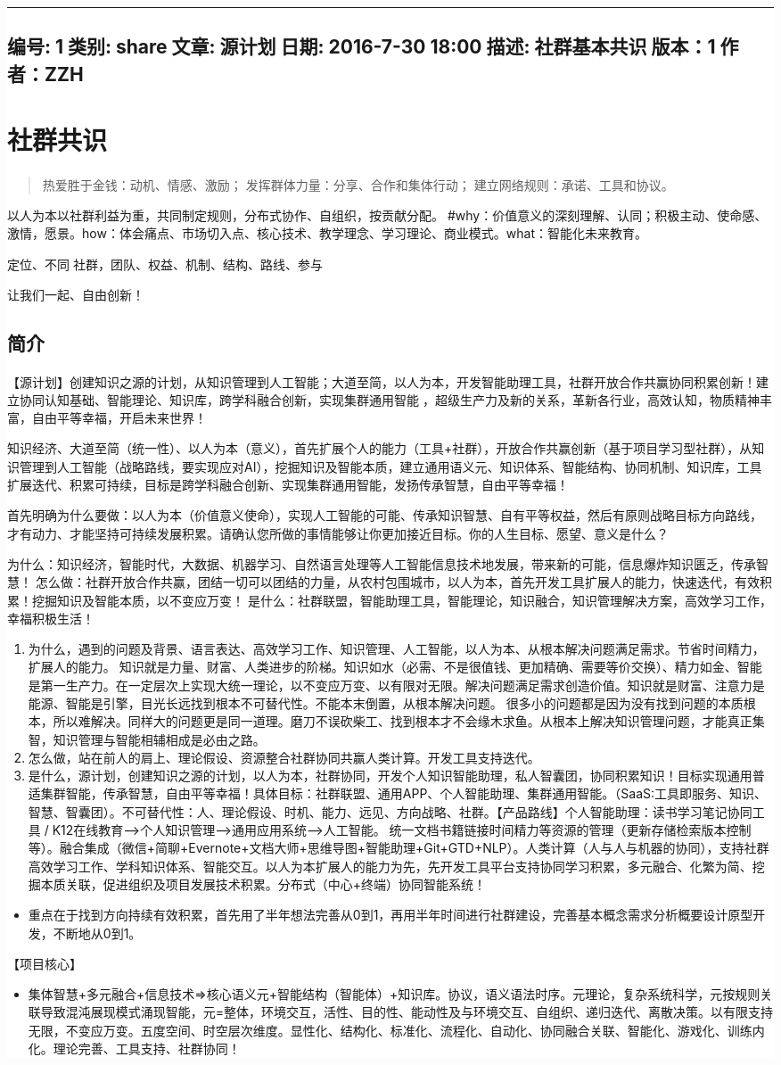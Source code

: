 --------------------------------------------------------------------------------
编号: 1
类别: share
文章: 源计划
日期: 2016-7-30 18:00
描述: 社群基本共识
版本：1
作者：ZZH
--------------------------------------------------------------------------------

社群共识
=========

> 热爱胜于金钱：动机、情感、激励；
  发挥群体力量：分享、合作和集体行动；
  建立网络规则：承诺、工具和协议。

以人为本以社群利益为重，共同制定规则，分布式协作、自组织，按贡献分配。
#why：价值意义的深刻理解、认同；积极主动、使命感、激情，愿景。how：体会痛点、市场切入点、核心技术、教学理念、学习理论、商业模式。what：智能化未来教育。

定位、不同
社群，团队、权益、机制、结构、路线、参与

让我们一起、自由创新！

## 简介

【源计划】创建知识之源的计划，从知识管理到人工智能；大道至简，以人为本，开发智能助理工具，社群开放合作共赢协同积累创新！建立协同认知基础、智能理论、知识库，跨学科融合创新，实现集群通用智能 ，超级生产力及新的关系，革新各行业，高效认知，物质精神丰富，自由平等幸福，开启未来世界！

知识经济、大道至简（统一性）、以人为本（意义），首先扩展个人的能力（工具+社群），开放合作共赢创新（基于项目学习型社群），从知识管理到人工智能（战略路线，要实现应对AI），挖掘知识及智能本质，建立通用语义元、知识体系、智能结构、协同机制、知识库，工具扩展迭代、积累可持续，目标是跨学科融合创新、实现集群通用智能，发扬传承智慧，自由平等幸福！

首先明确为什么要做：以人为本（价值意义使命），实现人工智能的可能、传承知识智慧、自有平等权益，然后有原则战略目标方向路线，才有动力、才能坚持可持续发展积累。请确认您所做的事情能够让你更加接近目标。你的人生目标、愿望、意义是什么？

为什么：知识经济，智能时代，大数据、机器学习、自然语言处理等人工智能信息技术地发展，带来新的可能，信息爆炸知识匮乏，传承智慧！
怎么做：社群开放合作共赢，团结一切可以团结的力量，从农村包围城市，以人为本，首先开发工具扩展人的能力，快速迭代，有效积累！挖掘知识及智能本质，以不变应万变！
是什么：社群联盟，智能助理工具，智能理论，知识融合，知识管理解决方案，高效学习工作，幸福积极生活！

1. 为什么，遇到的问题及背景、语言表达、高效学习工作、知识管理、人工智能，以人为本、从根本解决问题满足需求。节省时间精力，扩展人的能力。
  知识就是力量、财富、人类进步的阶梯。知识如水（必需、不是很值钱、更加精确、需要等价交换）、精力如金、智能是第一生产力。在一定层次上实现大统一理论，以不变应万变、以有限对无限。解决问题满足需求创造价值。知识就是财富、注意力是能源、智能是引擎，目光长远找到根本不可替代性。不能本末倒置，从根本解决问题。 很多小的问题都是因为没有找到问题的本质根本，所以难解决。同样大的问题更是同一道理。磨刀不误砍柴工、找到根本才不会缘木求鱼。从根本上解决知识管理问题，才能真正集智，知识管理与智能相辅相成是必由之路。
2. 怎么做，站在前人的肩上、理论假设、资源整合社群协同共赢人类计算。开发工具支持迭代。
3. 是什么，源计划，创建知识之源的计划，以人为本，社群协同，开发个人知识智能助理，私人智囊团，协同积累知识！目标实现通用普适集群智能，传承智慧，自由平等幸福！具体目标：社群联盟、通用APP、个人智能助理、集群通用智能。（SaaS:工具即服务、知识、智慧、智囊团）。不可替代性：人、理论假设、时机、能力、远见、方向战略、社群。【产品路线】个人智能助理：读书学习笔记协同工具 / K12在线教育-->个人知识管理-->通用应用系统-->人工智能。 统一文档书籍链接时间精力等资源的管理（更新存储检索版本控制等）。融合集成（微信+简聊+Evernote+文档大师+思维导图+智能助理+Git+GTD+NLP）。人类计算（人与人与机器的协同），支持社群高效学习工作、学科知识体系、智能交互。以人为本扩展人的能力为先，先开发工具平台支持协同学习积累，多元融合、化繁为简、挖掘本质关联，促进组织及项目发展技术积累。分布式（中心+终端）协同智能系统！
* 重点在于找到方向持续有效积累，首先用了半年想法完善从0到1，再用半年时间进行社群建设，完善基本概念需求分析概要设计原型开发，不断地从0到1。

【项目核心】
* 集体智慧+多元融合+信息技术=>核心语义元+智能结构（智能体）+知识库。协议，语义语法时序。元理论，复杂系统科学，元按规则关联导致混沌展现模式涌现智能，元=整体，环境交互，活性、目的性、能动性及与环境交互、自组织、递归迭代、离散决策。以有限支持无限，不变应万变。五度空间、时空层次维度。显性化、结构化、标准化、流程化、自动化、协同融合关联、智能化、游戏化、训练内化。理论完善、工具支持、社群协同！
